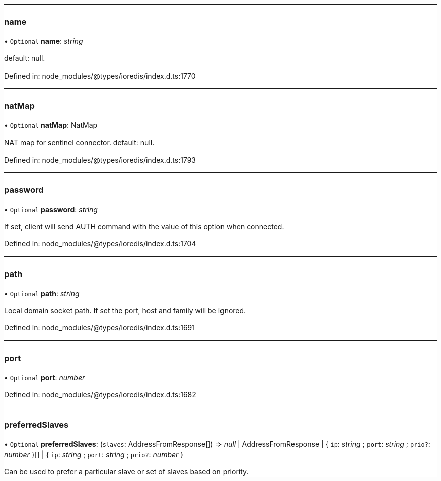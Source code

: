 ___

### name

• `Optional` **name**: *string*

default: null.

Defined in: node_modules/@types/ioredis/index.d.ts:1770

___

### natMap

• `Optional` **natMap**: NatMap

NAT map for sentinel connector.
default: null.

Defined in: node_modules/@types/ioredis/index.d.ts:1793

___

### password

• `Optional` **password**: *string*

If set, client will send AUTH command with the value of this option when connected.

Defined in: node_modules/@types/ioredis/index.d.ts:1704

___

### path

• `Optional` **path**: *string*

Local domain socket path. If set the port, host and family will be ignored.

Defined in: node_modules/@types/ioredis/index.d.ts:1691

___

### port

• `Optional` **port**: *number*

Defined in: node_modules/@types/ioredis/index.d.ts:1682

___

### preferredSlaves

• `Optional` **preferredSlaves**: (`slaves`: AddressFromResponse[]) => *null* \| AddressFromResponse \| { `ip`: *string* ; `port`: *string* ; `prio?`: *number*  }[] \| { `ip`: *string* ; `port`: *string* ; `prio?`: *number*  }

Can be used to prefer a particular slave or set of slaves based on priority.
